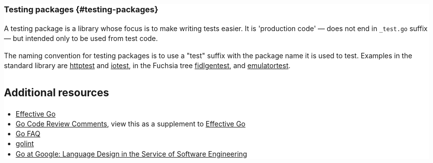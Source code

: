 ### Testing packages {#testing-packages}

A testing package is a library whose focus is to make writing tests easier. It
is 'production code' — does not end in `_test.go` suffix — but intended only to
be used from test code.

The naming convention for testing packages is to use a "test" suffix with the
package name it is used to test. Examples in the standard library are
[httptest](https://golang.org/pkg/net/http/httptest/) and
[iotest](https://golang.org/pkg/testing/iotest/), in the Fuchsia tree
[fidlgentest](/tools/fidl/lib/fidlgentest/), and
[emulatortest](/tools/emulator/emulatortest).

## Additional resources

* [Effective Go]
* [Go Code Review Comments], view this as a supplement to [Effective Go]
* [Go FAQ](https://golang.org/doc/faq)
* [golint](https://pkg.go.dev/golang.org/x/lint/golint)
* [Go at Google: Language Design in the Service of Software
  Engineering](https://talks.golang.org/2012/splash.article)



[`cmd/stringer`]: https://pkg.go.dev/golang.org/x/tools/cmd/stringer
[Effective Go commentary]: https://golang.org/doc/effective_go#commentary
[Effective Go embedding]: https://golang.org/doc/effective_go#embedding
[Effective Go pointers_vs_values]: https://golang.org/doc/effective_go#pointers_vs_values
[Effective Go]: https://golang.org/doc/effective_go
[enum-fidl-rubric]: /development/api/fidl.md#enum
[Go Code Review Comments receiver-type]: https://github.com/golang/go/wiki/CodeReviewComments#receiver-type
[Go Code Review Comments]: https://github.com/golang/go/wiki/CodeReviewComments
[go-cmp]: https://github.com/google/go-cmp
